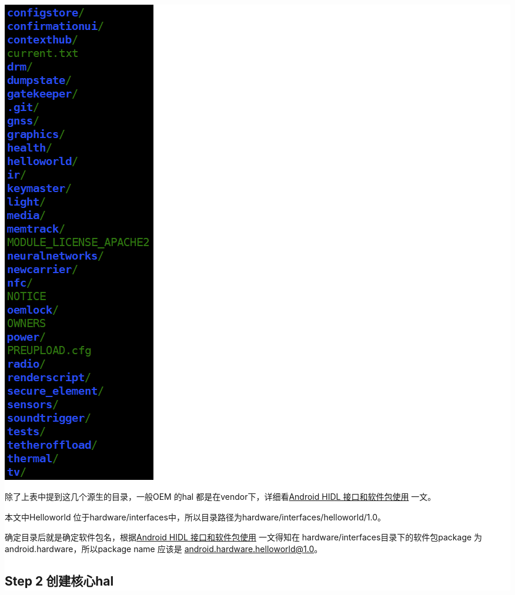 ![](../../_resources/6297e5e832474ade9bb35771dcbb3444.png)

除了上表中提到这几个源生的目录，一般OEM 的hal 都是在vendor下，详细看[Android HIDL 接口和软件包使用](https://blog.csdn.net/jingerppp/article/details/86526547) 一文。

本文中Helloworld 位于hardware/interfaces中，所以目录路径为hardware/interfaces/helloworld/1.0。

确定目录后就是确定软件包名，根据[Android HIDL 接口和软件包使用](https://blog.csdn.net/jingerppp/article/details/86526547) 一文得知在 hardware/interfaces目录下的软件包package 为android.hardware，所以package name 应该是 android.hardware.helloworld@1.0。

## <a id="t2"></a><a id="t2"></a>Step 2 创建核心hal

